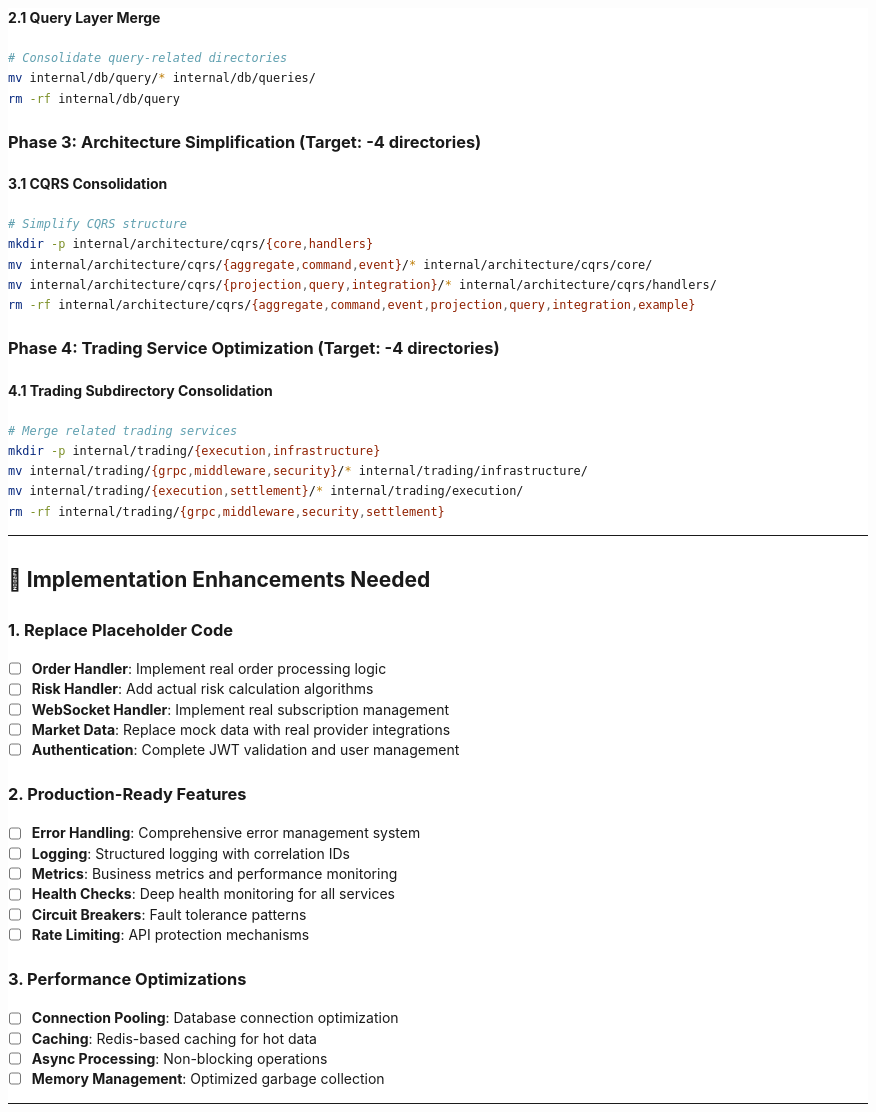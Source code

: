 #### 2.1 Query Layer Merge
```bash
# Consolidate query-related directories
mv internal/db/query/* internal/db/queries/
rm -rf internal/db/query
```

### Phase 3: Architecture Simplification (Target: -4 directories)

#### 3.1 CQRS Consolidation
```bash
# Simplify CQRS structure
mkdir -p internal/architecture/cqrs/{core,handlers}
mv internal/architecture/cqrs/{aggregate,command,event}/* internal/architecture/cqrs/core/
mv internal/architecture/cqrs/{projection,query,integration}/* internal/architecture/cqrs/handlers/
rm -rf internal/architecture/cqrs/{aggregate,command,event,projection,query,integration,example}
```

### Phase 4: Trading Service Optimization (Target: -4 directories)

#### 4.1 Trading Subdirectory Consolidation
```bash
# Merge related trading services
mkdir -p internal/trading/{execution,infrastructure}
mv internal/trading/{grpc,middleware,security}/* internal/trading/infrastructure/
mv internal/trading/{execution,settlement}/* internal/trading/execution/
rm -rf internal/trading/{grpc,middleware,security,settlement}
```

---

## 🚀 Implementation Enhancements Needed

### 1. Replace Placeholder Code
- [ ] **Order Handler**: Implement real order processing logic
- [ ] **Risk Handler**: Add actual risk calculation algorithms  
- [ ] **WebSocket Handler**: Implement real subscription management
- [ ] **Market Data**: Replace mock data with real provider integrations
- [ ] **Authentication**: Complete JWT validation and user management

### 2. Production-Ready Features
- [ ] **Error Handling**: Comprehensive error management system
- [ ] **Logging**: Structured logging with correlation IDs
- [ ] **Metrics**: Business metrics and performance monitoring
- [ ] **Health Checks**: Deep health monitoring for all services
- [ ] **Circuit Breakers**: Fault tolerance patterns
- [ ] **Rate Limiting**: API protection mechanisms

### 3. Performance Optimizations
- [ ] **Connection Pooling**: Database connection optimization
- [ ] **Caching**: Redis-based caching for hot data
- [ ] **Async Processing**: Non-blocking operations
- [ ] **Memory Management**: Optimized garbage collection

---